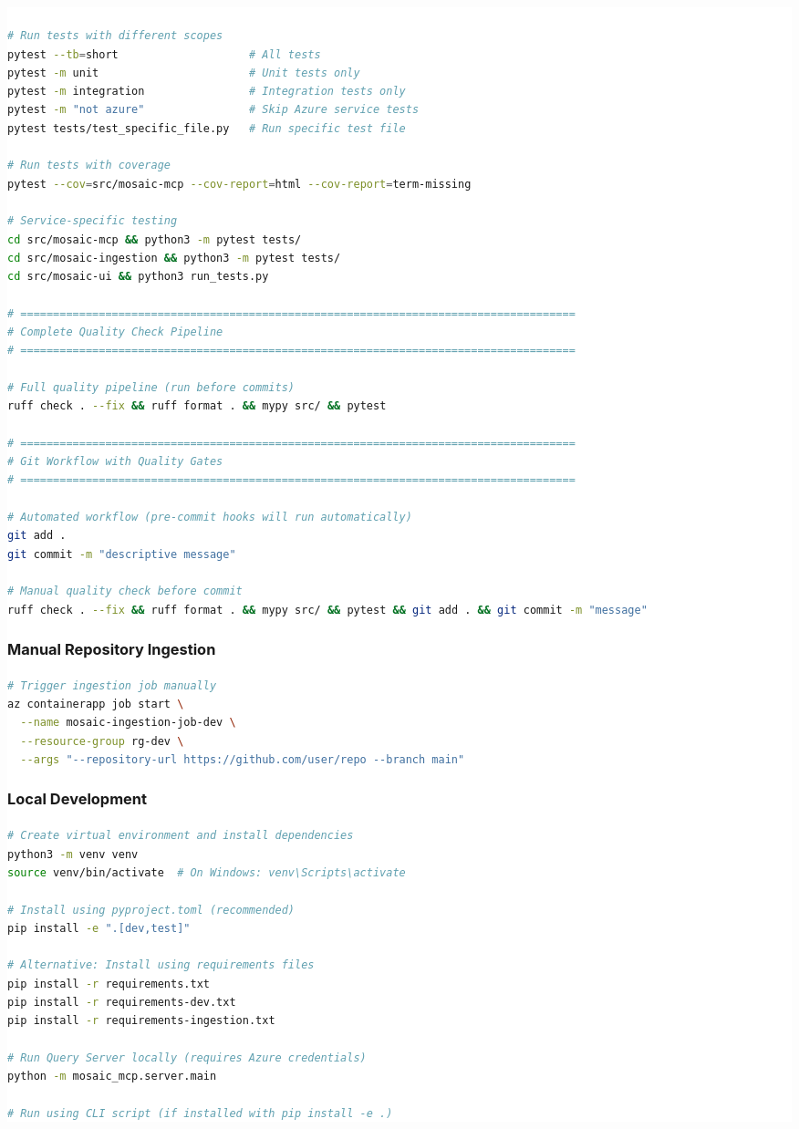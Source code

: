 ```bash

# Run tests with different scopes
pytest --tb=short                    # All tests
pytest -m unit                       # Unit tests only
pytest -m integration                # Integration tests only
pytest -m "not azure"                # Skip Azure service tests
pytest tests/test_specific_file.py   # Run specific test file

# Run tests with coverage
pytest --cov=src/mosaic-mcp --cov-report=html --cov-report=term-missing

# Service-specific testing
cd src/mosaic-mcp && python3 -m pytest tests/
cd src/mosaic-ingestion && python3 -m pytest tests/
cd src/mosaic-ui && python3 run_tests.py

# =====================================================================================
# Complete Quality Check Pipeline
# =====================================================================================

# Full quality pipeline (run before commits)
ruff check . --fix && ruff format . && mypy src/ && pytest

# =====================================================================================
# Git Workflow with Quality Gates
# =====================================================================================

# Automated workflow (pre-commit hooks will run automatically)
git add .
git commit -m "descriptive message"

# Manual quality check before commit
ruff check . --fix && ruff format . && mypy src/ && pytest && git add . && git commit -m "message"
```

### Manual Repository Ingestion

```bash
# Trigger ingestion job manually
az containerapp job start \
  --name mosaic-ingestion-job-dev \
  --resource-group rg-dev \
  --args "--repository-url https://github.com/user/repo --branch main"
```

### Local Development

```bash
# Create virtual environment and install dependencies
python3 -m venv venv
source venv/bin/activate  # On Windows: venv\Scripts\activate

# Install using pyproject.toml (recommended)
pip install -e ".[dev,test]"

# Alternative: Install using requirements files
pip install -r requirements.txt
pip install -r requirements-dev.txt
pip install -r requirements-ingestion.txt

# Run Query Server locally (requires Azure credentials)
python -m mosaic_mcp.server.main

# Run using CLI script (if installed with pip install -e .)
```